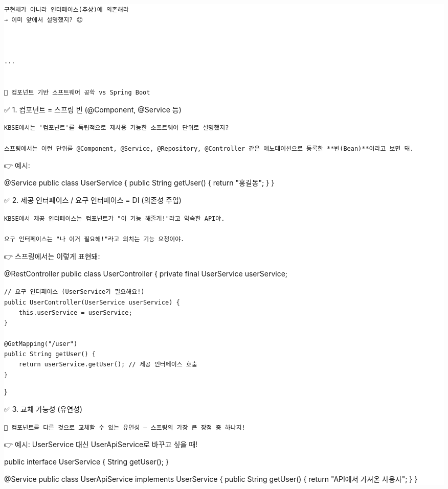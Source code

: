     구현체가 아니라 인터페이스(추상)에 의존해라
    → 이미 앞에서 설명했지? 😊
    
    
    
    ...
    
    
    🔄 컴포넌트 기반 소프트웨어 공학 vs Spring Boot
✅ 1. 컴포넌트 = 스프링 빈 (@Component, @Service 등)

    KBSE에서는 '컴포넌트'를 독립적으로 재사용 가능한 소프트웨어 단위로 설명했지?

    스프링에서는 이런 단위를 @Component, @Service, @Repository, @Controller 같은 애노테이션으로 등록한 **빈(Bean)**이라고 보면 돼.

👉 예시:

@Service
public class UserService {
    public String getUser() {
        return "홍길동";
    }
}

✅ 2. 제공 인터페이스 / 요구 인터페이스 = DI (의존성 주입)

    KBSE에서 제공 인터페이스는 컴포넌트가 "이 기능 해줄게!"라고 약속한 API야.

    요구 인터페이스는 "나 이거 필요해!"라고 외치는 기능 요청이야.

👉 스프링에서는 이렇게 표현돼:

@RestController
public class UserController {
    private final UserService userService;

    // 요구 인터페이스 (UserService가 필요해요!)
    public UserController(UserService userService) {
        this.userService = userService;
    }

    @GetMapping("/user")
    public String getUser() {
        return userService.getUser(); // 제공 인터페이스 호출
    }
}

✅ 3. 교체 가능성 (유연성)

    🎯 컴포넌트를 다른 것으로 교체할 수 있는 유연성 — 스프링의 가장 큰 장점 중 하나지!

👉 예시: UserService 대신 UserApiService로 바꾸고 싶을 때!

public interface UserService {
    String getUser();
}

@Service
public class UserApiService implements UserService {
    public String getUser() {
        return "API에서 가져온 사용자";
    }
}
